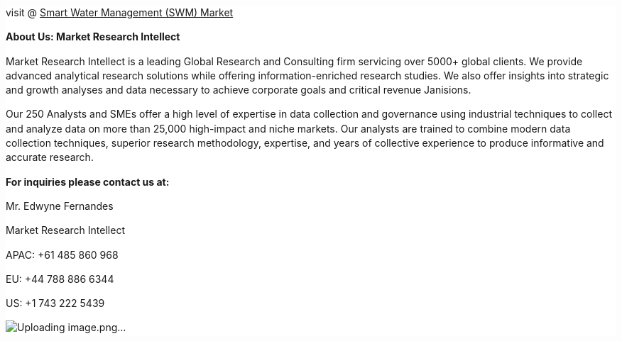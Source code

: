visit&nbsp;@</strong>&nbsp;</span><span class="font-[700]"><a href="https://www.marketresearchintellect.com/product/smart-water-management-swm-market/?utm_source=Linkedin&utm_medium=869" target="_blank" data-tracking-control-name="article-ssr-frontend-pulse_little-text-block" data-tracking-will-navigate="" data-test-link="">Smart Water Management (SWM) Market</a></span></p><p><strong><span class="font-[700]">About Us: Market Research Intellect</span></strong></p><p><span class="">Market Research Intellect is a leading Global Research and Consulting firm servicing over 5000+ global clients. We provide advanced analytical research solutions while offering information-enriched research studies.&nbsp;</span>We also offer insights into strategic and growth analyses and data necessary to achieve corporate goals and critical revenue Janisions.</p><p><span class="">Our 250 Analysts and SMEs offer a high level of expertise in data collection and governance using industrial techniques to collect and analyze data on more than 25,000 high-impact and niche markets. Our analysts are trained to combine modern data collection techniques, superior research methodology, expertise, and years of collective experience to produce informative and accurate research.</span></p><p><strong>For inquiries please contact us at:</strong></p><p>Mr. Edwyne Fernandes</p><p>Market Research Intellect</p><p>APAC: +61 485 860 968</p><p>EU: +44 788 886 6344</p><p>US: +1 743 222 5439</p>
![Uploading image.png…]()

